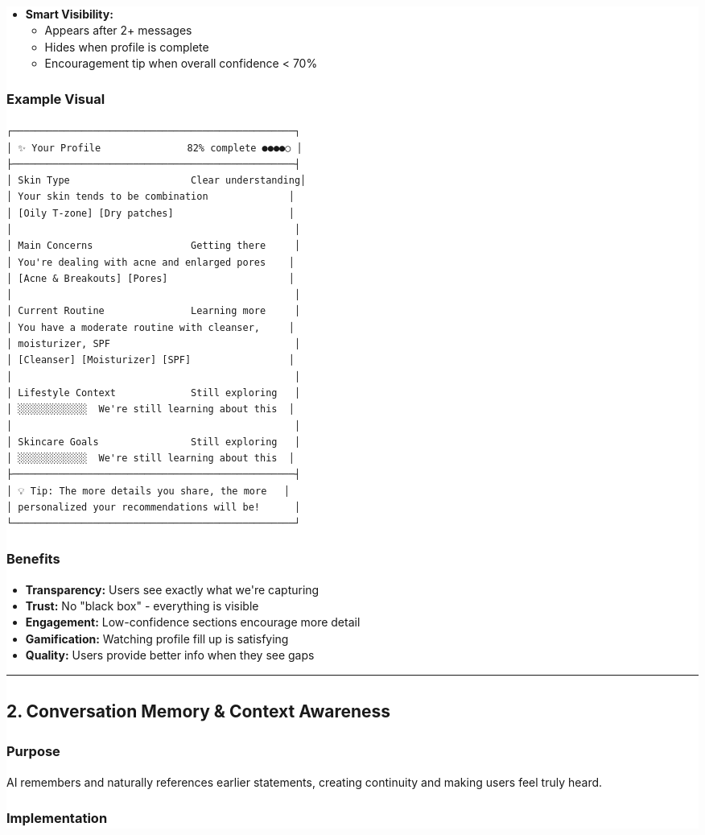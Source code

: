 - **Smart Visibility:**
  - Appears after 2+ messages
  - Hides when profile is complete
  - Encouragement tip when overall confidence < 70%

### Example Visual

```
┌─────────────────────────────────────────────────┐
│ ✨ Your Profile               82% complete ●●●●○ │
├─────────────────────────────────────────────────┤
│ Skin Type                     Clear understanding│
│ Your skin tends to be combination              │
│ [Oily T-zone] [Dry patches]                    │
│                                                 │
│ Main Concerns                 Getting there     │
│ You're dealing with acne and enlarged pores    │
│ [Acne & Breakouts] [Pores]                     │
│                                                 │
│ Current Routine               Learning more     │
│ You have a moderate routine with cleanser,     │
│ moisturizer, SPF                                │
│ [Cleanser] [Moisturizer] [SPF]                 │
│                                                 │
│ Lifestyle Context             Still exploring   │
│ ░░░░░░░░░░░░  We're still learning about this  │
│                                                 │
│ Skincare Goals                Still exploring   │
│ ░░░░░░░░░░░░  We're still learning about this  │
├─────────────────────────────────────────────────┤
│ 💡 Tip: The more details you share, the more   │
│ personalized your recommendations will be!      │
└─────────────────────────────────────────────────┘
```

### Benefits
- **Transparency:** Users see exactly what we're capturing
- **Trust:** No "black box" - everything is visible
- **Engagement:** Low-confidence sections encourage more detail
- **Gamification:** Watching profile fill up is satisfying
- **Quality:** Users provide better info when they see gaps

---

## 2. Conversation Memory & Context Awareness

### Purpose
AI remembers and naturally references earlier statements, creating continuity and making users feel truly heard.

### Implementation
